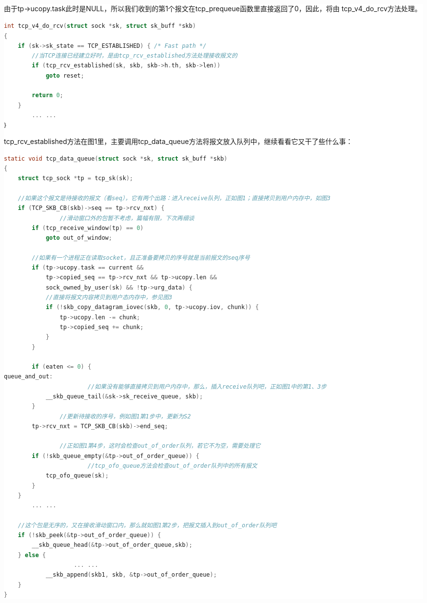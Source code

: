 ```c
```

由于tp->ucopy.task此时是NULL，所以我们收到的第1个报文在tcp_prequeue函数里直接返回了0，因此，将由 tcp_v4_do_rcv方法处理。  

```c
int tcp_v4_do_rcv(struct sock *sk, struct sk_buff *skb)  
{  
    if (sk->sk_state == TCP_ESTABLISHED) { /* Fast path */  
        //当TCP连接已经建立好时，是由tcp_rcv_established方法处理接收报文的  
        if (tcp_rcv_established(sk, skb, skb->h.th, skb->len))  
            goto reset;  
  
        return 0;  
    }  
        ... ...  
｝  
```
tcp_rcv_established方法在图1里，主要调用tcp_data_queue方法将报文放入队列中，继续看看它又干了些什么事：  

```c
static void tcp_data_queue(struct sock *sk, struct sk_buff *skb)  
{  
    struct tcp_sock *tp = tcp_sk(sk);  
  
    //如果这个报文是待接收的报文（看seq），它有两个出路：进入receive队列，正如图1；直接拷贝到用户内存中，如图3  
    if (TCP_SKB_CB(skb)->seq == tp->rcv_nxt) {  
                //滑动窗口外的包暂不考虑，篇幅有限，下次再细谈  
        if (tcp_receive_window(tp) == 0)  
            goto out_of_window;  
  
        //如果有一个进程正在读取socket，且正准备要拷贝的序号就是当前报文的seq序号  
        if (tp->ucopy.task == current &&  
            tp->copied_seq == tp->rcv_nxt && tp->ucopy.len &&  
            sock_owned_by_user(sk) && !tp->urg_data) {  
            //直接将报文内容拷贝到用户态内存中，参见图3  
            if (!skb_copy_datagram_iovec(skb, 0, tp->ucopy.iov, chunk)) {  
                tp->ucopy.len -= chunk;  
                tp->copied_seq += chunk;  
            }  
        }  
  
        if (eaten <= 0) {  
queue_and_out:  
                        //如果没有能够直接拷贝到用户内存中，那么，插入receive队列吧，正如图1中的第1、3步  
            __skb_queue_tail(&sk->sk_receive_queue, skb);  
        }  
                //更新待接收的序号，例如图1第1步中，更新为S2  
        tp->rcv_nxt = TCP_SKB_CB(skb)->end_seq;  
  
                //正如图1第4步，这时会检查out_of_order队列，若它不为空，需要处理它  
        if (!skb_queue_empty(&tp->out_of_order_queue)) {  
                        //tcp_ofo_queue方法会检查out_of_order队列中的所有报文  
            tcp_ofo_queue(sk);  
        }  
    }  
        ... ...  
  
    //这个包是无序的，又在接收滑动窗口内，那么就如图1第2步，把报文插入到out_of_order队列吧  
    if (!skb_peek(&tp->out_of_order_queue)) {  
        __skb_queue_head(&tp->out_of_order_queue,skb);  
    } else {  
                    ... ...  
            __skb_append(skb1, skb, &tp->out_of_order_queue);  
    }  
}  
```